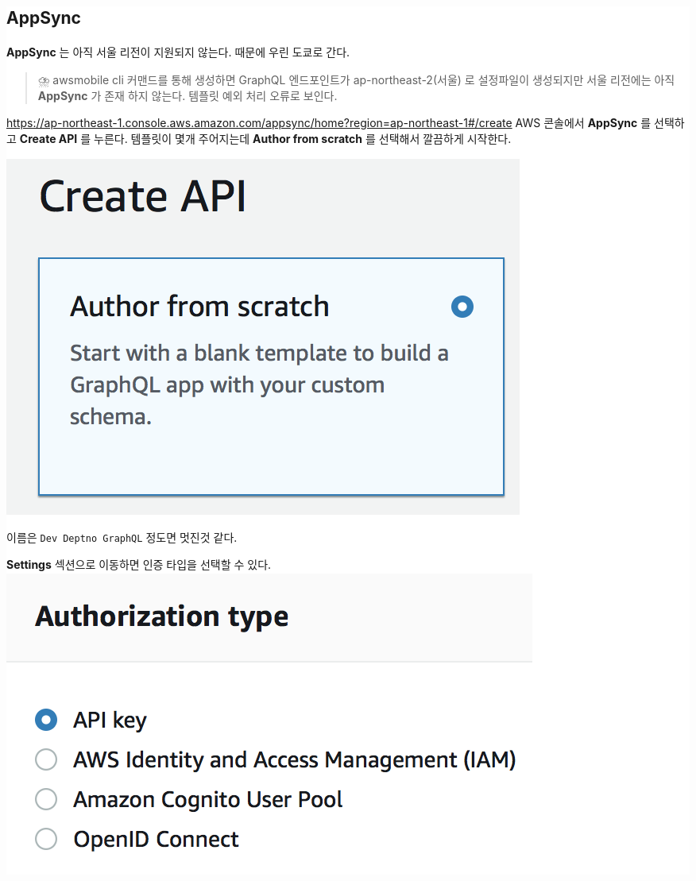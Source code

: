 ## AppSync

**AppSync** 는 아직 서울 리전이 지원되지 않는다. 때문에 우린 도쿄로 간다.

> :cloud_with_lightning_and_rain: awsmobile cli 커맨드를 통해 생성하면 GraphQL 엔드포인트가 ap-northeast-2(서울) 로 설정파일이 생성되지만 서울 리전에는 아직 **AppSync** 가 존재 하지 않는다. 템플릿 예외 처리 오류로 보인다.

https://ap-northeast-1.console.aws.amazon.com/appsync/home?region=ap-northeast-1#/create AWS 콘솔에서 **AppSync** 를 선택하고 **Create API** 를 누른다. 템플릿이 몇개 주어지는데 **Author from scratch** 를 선택해서 깔끔하게 시작한다.

![appsync-create-api](aws-appsync-iam/appsync-create-api.png)

이름은 `Dev Deptno GraphQL` 정도면 멋진것 같다.

**Settings** 섹션으로 이동하면 인증 타입을 선택할 수 있다.![appsync-api-type](aws-appsync-iam/appsync-api-type.png)
